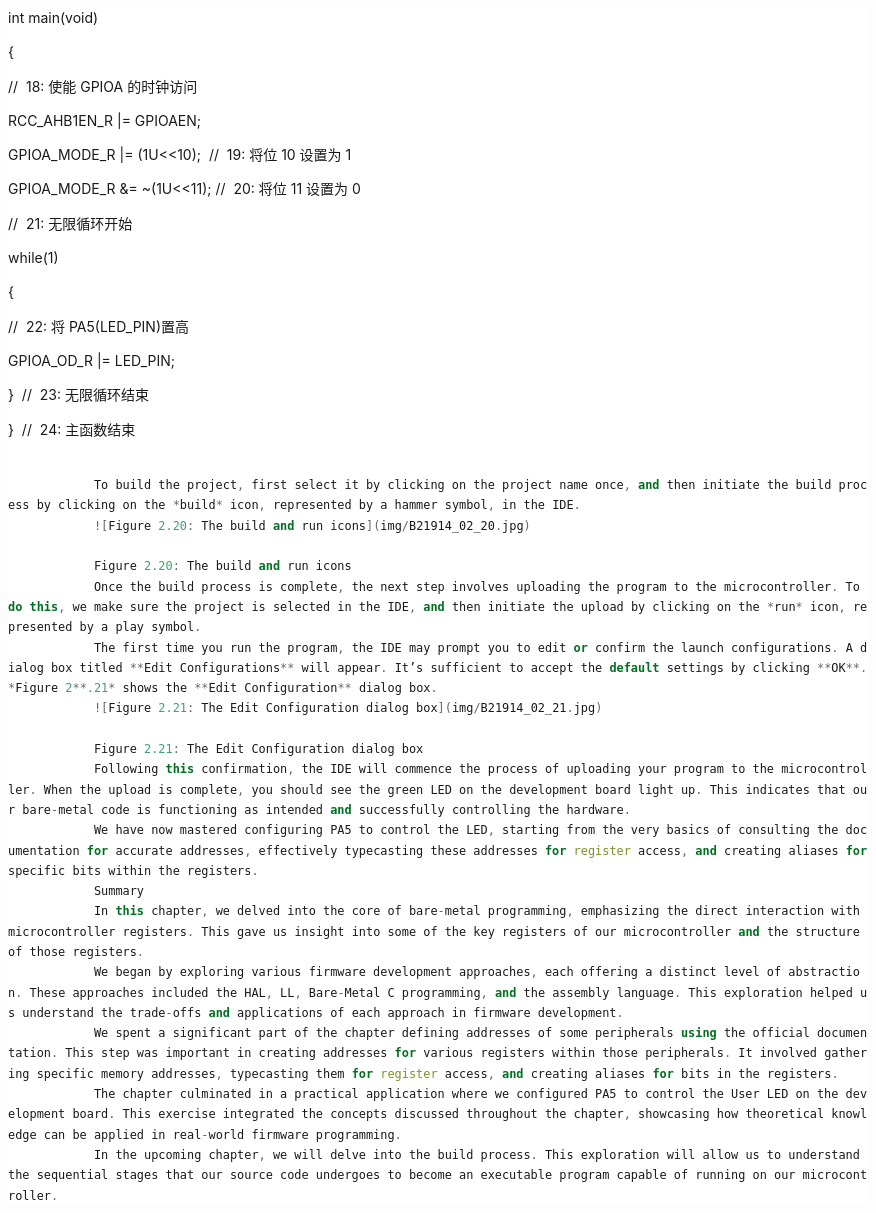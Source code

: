 int main(void)

{

//  18: 使能 GPIOA 的时钟访问

RCC_AHB1EN_R |= GPIOAEN;

GPIOA_MODE_R |= (1U<<10);  //  19: 将位 10 设置为 1

GPIOA_MODE_R &= ~(1U<<11); //  20: 将位 11 设置为 0

//  21: 无限循环开始

while(1)

{

//  22: 将 PA5(LED_PIN)置高

GPIOA_OD_R |= LED_PIN;

}  //  23: 无限循环结束

}  //  24: 主函数结束

```cpp

			To build the project, first select it by clicking on the project name once, and then initiate the build process by clicking on the *build* icon, represented by a hammer symbol, in the IDE.
			![Figure 2.20: The build and run icons](img/B21914_02_20.jpg)

			Figure 2.20: The build and run icons
			Once the build process is complete, the next step involves uploading the program to the microcontroller. To do this, we make sure the project is selected in the IDE, and then initiate the upload by clicking on the *run* icon, represented by a play symbol.
			The first time you run the program, the IDE may prompt you to edit or confirm the launch configurations. A dialog box titled **Edit Configurations** will appear. It’s sufficient to accept the default settings by clicking **OK**. *Figure 2**.21* shows the **Edit Configuration** dialog box.
			![Figure 2.21: The Edit Configuration dialog box](img/B21914_02_21.jpg)

			Figure 2.21: The Edit Configuration dialog box
			Following this confirmation, the IDE will commence the process of uploading your program to the microcontroller. When the upload is complete, you should see the green LED on the development board light up. This indicates that our bare-metal code is functioning as intended and successfully controlling the hardware.
			We have now mastered configuring PA5 to control the LED, starting from the very basics of consulting the documentation for accurate addresses, effectively typecasting these addresses for register access, and creating aliases for specific bits within the registers.
			Summary
			In this chapter, we delved into the core of bare-metal programming, emphasizing the direct interaction with microcontroller registers. This gave us insight into some of the key registers of our microcontroller and the structure of those registers.
			We began by exploring various firmware development approaches, each offering a distinct level of abstraction. These approaches included the HAL, LL, Bare-Metal C programming, and the assembly language. This exploration helped us understand the trade-offs and applications of each approach in firmware development.
			We spent a significant part of the chapter defining addresses of some peripherals using the official documentation. This step was important in creating addresses for various registers within those peripherals. It involved gathering specific memory addresses, typecasting them for register access, and creating aliases for bits in the registers.
			The chapter culminated in a practical application where we configured PA5 to control the User LED on the development board. This exercise integrated the concepts discussed throughout the chapter, showcasing how theoretical knowledge can be applied in real-world firmware programming.
			In the upcoming chapter, we will delve into the build process. This exploration will allow us to understand the sequential stages that our source code undergoes to become an executable program capable of running on our microcontroller.

```